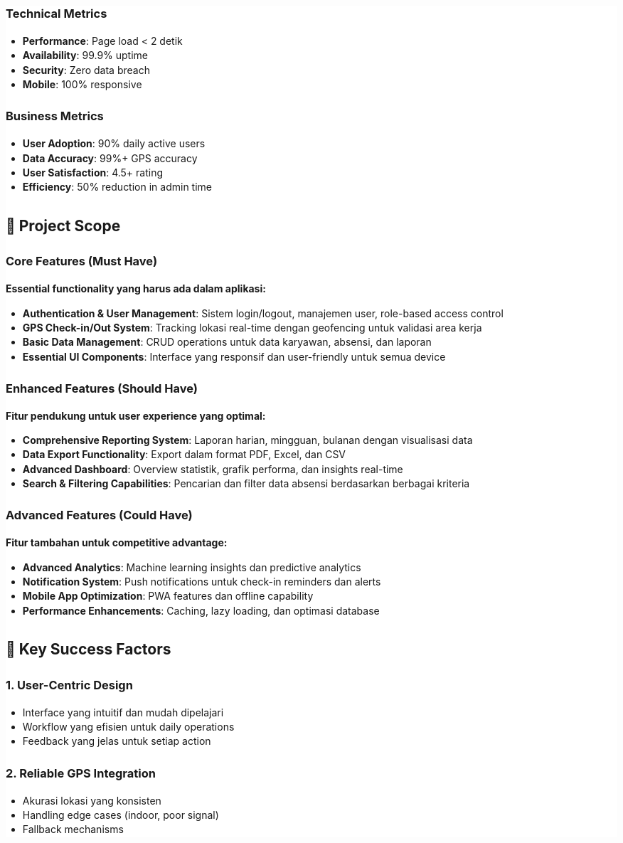 ### Technical Metrics
- **Performance**: Page load < 2 detik
- **Availability**: 99.9% uptime
- **Security**: Zero data breach
- **Mobile**: 100% responsive

### Business Metrics
- **User Adoption**: 90% daily active users
- **Data Accuracy**: 99%+ GPS accuracy
- **User Satisfaction**: 4.5+ rating
- **Efficiency**: 50% reduction in admin time

## 🚀 Project Scope

### Core Features (Must Have)
**Essential functionality yang harus ada dalam aplikasi:**
- **Authentication & User Management**: Sistem login/logout, manajemen user, role-based access control
- **GPS Check-in/Out System**: Tracking lokasi real-time dengan geofencing untuk validasi area kerja
- **Basic Data Management**: CRUD operations untuk data karyawan, absensi, dan laporan
- **Essential UI Components**: Interface yang responsif dan user-friendly untuk semua device

### Enhanced Features (Should Have)
**Fitur pendukung untuk user experience yang optimal:**
- **Comprehensive Reporting System**: Laporan harian, mingguan, bulanan dengan visualisasi data
- **Data Export Functionality**: Export dalam format PDF, Excel, dan CSV
- **Advanced Dashboard**: Overview statistik, grafik performa, dan insights real-time
- **Search & Filtering Capabilities**: Pencarian dan filter data absensi berdasarkan berbagai kriteria

### Advanced Features (Could Have)
**Fitur tambahan untuk competitive advantage:**
- **Advanced Analytics**: Machine learning insights dan predictive analytics
- **Notification System**: Push notifications untuk check-in reminders dan alerts
- **Mobile App Optimization**: PWA features dan offline capability
- **Performance Enhancements**: Caching, lazy loading, dan optimasi database

## 🎯 Key Success Factors

### 1. **User-Centric Design**
- Interface yang intuitif dan mudah dipelajari
- Workflow yang efisien untuk daily operations
- Feedback yang jelas untuk setiap action

### 2. **Reliable GPS Integration**
- Akurasi lokasi yang konsisten
- Handling edge cases (indoor, poor signal)
- Fallback mechanisms
